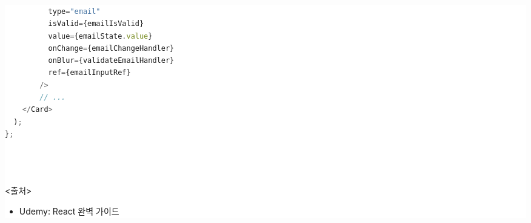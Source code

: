 ```js
          type="email"
          isValid={emailIsValid}
          value={emailState.value}
          onChange={emailChangeHandler}
          onBlur={validateEmailHandler}
          ref={emailInputRef}
        />
        // ...
    </Card>
  );
};
```


<br><br><br>
<출처>
- Udemy: React 완벽 가이드
